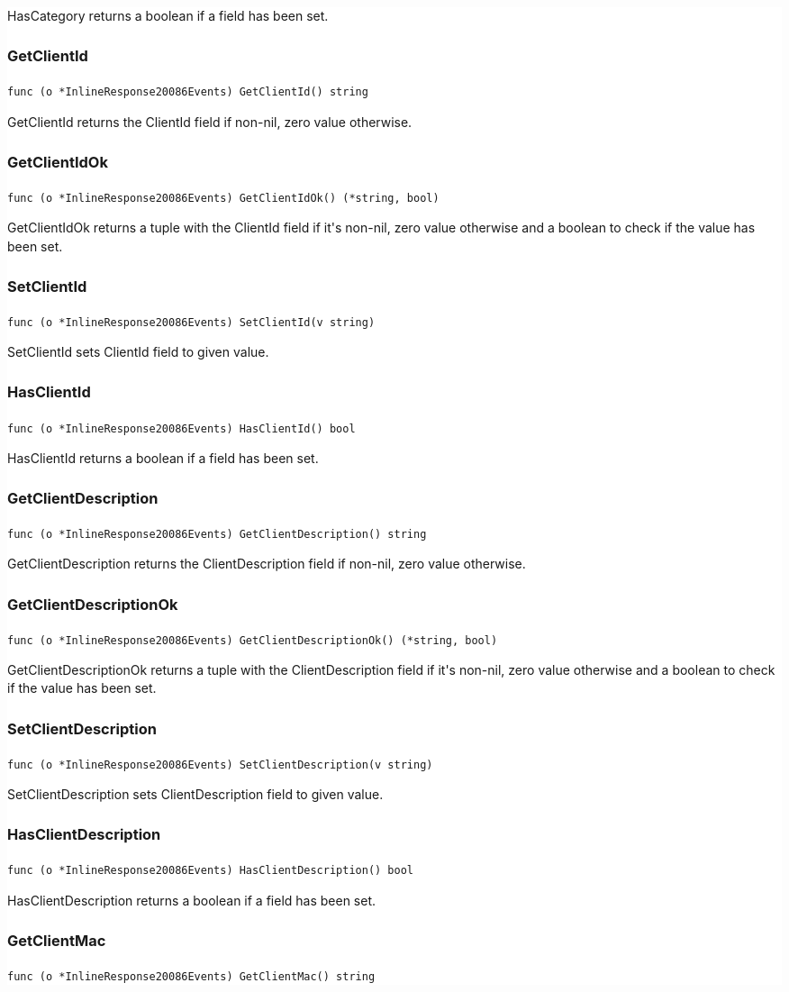 HasCategory returns a boolean if a field has been set.

### GetClientId

`func (o *InlineResponse20086Events) GetClientId() string`

GetClientId returns the ClientId field if non-nil, zero value otherwise.

### GetClientIdOk

`func (o *InlineResponse20086Events) GetClientIdOk() (*string, bool)`

GetClientIdOk returns a tuple with the ClientId field if it's non-nil, zero value otherwise
and a boolean to check if the value has been set.

### SetClientId

`func (o *InlineResponse20086Events) SetClientId(v string)`

SetClientId sets ClientId field to given value.

### HasClientId

`func (o *InlineResponse20086Events) HasClientId() bool`

HasClientId returns a boolean if a field has been set.

### GetClientDescription

`func (o *InlineResponse20086Events) GetClientDescription() string`

GetClientDescription returns the ClientDescription field if non-nil, zero value otherwise.

### GetClientDescriptionOk

`func (o *InlineResponse20086Events) GetClientDescriptionOk() (*string, bool)`

GetClientDescriptionOk returns a tuple with the ClientDescription field if it's non-nil, zero value otherwise
and a boolean to check if the value has been set.

### SetClientDescription

`func (o *InlineResponse20086Events) SetClientDescription(v string)`

SetClientDescription sets ClientDescription field to given value.

### HasClientDescription

`func (o *InlineResponse20086Events) HasClientDescription() bool`

HasClientDescription returns a boolean if a field has been set.

### GetClientMac

`func (o *InlineResponse20086Events) GetClientMac() string`
